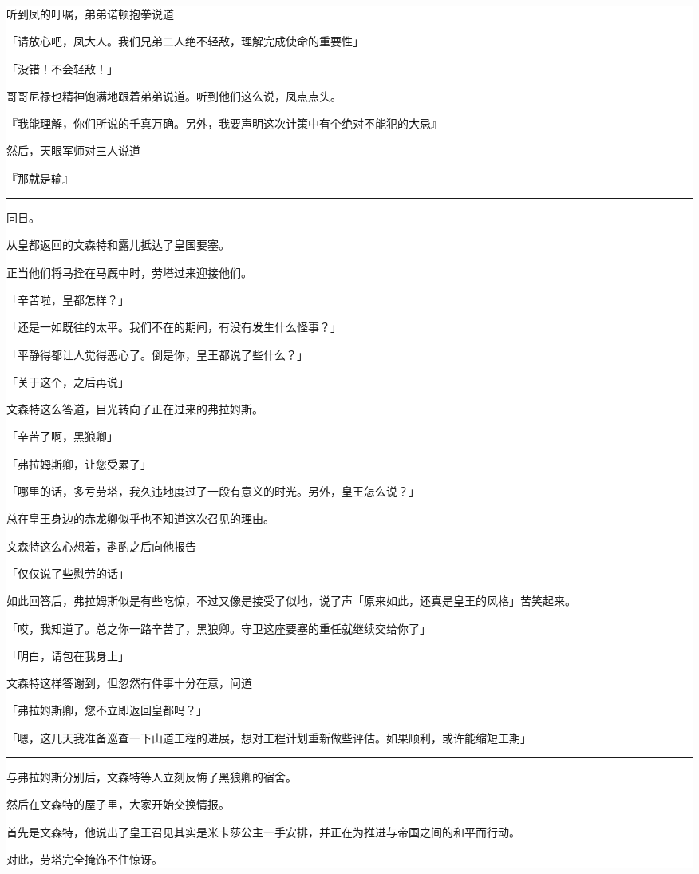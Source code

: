 听到凤的叮嘱，弟弟诺顿抱拳说道

「请放心吧，凤大人。我们兄弟二人绝不轻敌，理解完成使命的重要性」

「没错！不会轻敌！」

哥哥尼禄也精神饱满地跟着弟弟说道。听到他们这么说，凤点点头。

『我能理解，你们所说的千真万确。另外，我要声明这次计策中有个绝对不能犯的大忌』

然后，天眼军师对三人说道

『那就是输』

***

同日。

从皇都返回的文森特和露儿抵达了皇国要塞。

正当他们将马拴在马厩中时，劳塔过来迎接他们。

「辛苦啦，皇都怎样？」

「还是一如既往的太平。我们不在的期间，有没有发生什么怪事？」

「平静得都让人觉得恶心了。倒是你，皇王都说了些什么？」

「关于这个，之后再说」

文森特这么答道，目光转向了正在过来的弗拉姆斯。

「辛苦了啊，黑狼卿」

「弗拉姆斯卿，让您受累了」

「哪里的话，多亏劳塔，我久违地度过了一段有意义的时光。另外，皇王怎么说？」

总在皇王身边的赤龙卿似乎也不知道这次召见的理由。

文森特这么心想着，斟酌之后向他报告

「仅仅说了些慰劳的话」

如此回答后，弗拉姆斯似是有些吃惊，不过又像是接受了似地，说了声「原来如此，还真是皇王的风格」苦笑起来。

「哎，我知道了。总之你一路辛苦了，黑狼卿。守卫这座要塞的重任就继续交给你了」

「明白，请包在我身上」

文森特这样答谢到，但忽然有件事十分在意，问道

「弗拉姆斯卿，您不立即返回皇都吗？」

「嗯，这几天我准备巡查一下山道工程的进展，想对工程计划重新做些评估。如果顺利，或许能缩短工期」

***

与弗拉姆斯分别后，文森特等人立刻反悔了黑狼卿的宿舍。

然后在文森特的屋子里，大家开始交换情报。

首先是文森特，他说出了皇王召见其实是米卡莎公主一手安排，并正在为推进与帝国之间的和平而行动。

对此，劳塔完全掩饰不住惊讶。
